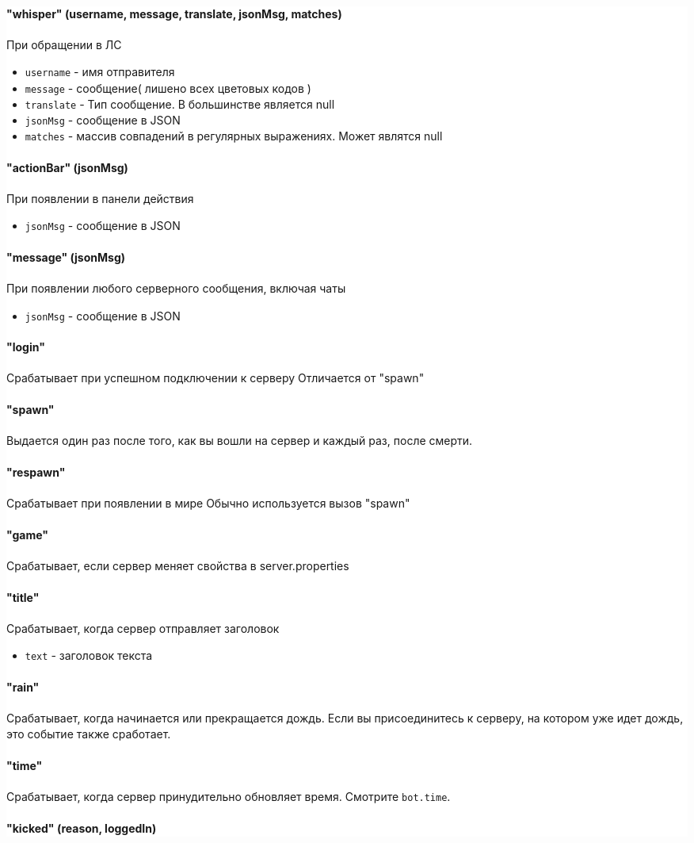 #### "whisper" (username, message, translate, jsonMsg, matches)

При обращении в ЛС
 * `username` - имя отправителя
 * `message` - сообщение( лишено всех цветовых кодов )
 * `translate` - Тип сообщение. В большинстве является null
 * `jsonMsg` - сообщение в JSON
 * `matches` - массив совпадений в регулярных выражениях. Может являтся null

#### "actionBar" (jsonMsg)

При появлении в панели действия

 * `jsonMsg` - сообщение в JSON

#### "message" (jsonMsg)

При появлении любого серверного сообщения, включая чаты

 * `jsonMsg` - сообщение в JSON

#### "login"

Срабатывает при успешном подключении к серверу
Отличается от "spawn"

#### "spawn"

Выдается один раз после того, как вы вошли на сервер
и каждый раз, после смерти.


#### "respawn"

Срабатывает при появлении в мире
Обычно используется вызов "spawn"

#### "game"

Срабатывает, если сервер меняет свойства в server.properties

#### "title"

Срабатывает, когда сервер отправляет заголовок

 * `text` - заголовок текста

#### "rain"

Срабатывает, когда начинается или прекращается дождь. Если вы присоединитесь к
серверу, на котором уже идет дождь, это событие также сработает.

#### "time"

Срабатывает, когда сервер принудительно обновляет время. Смотрите `bot.time`.

#### "kicked" (reason, loggedIn)
